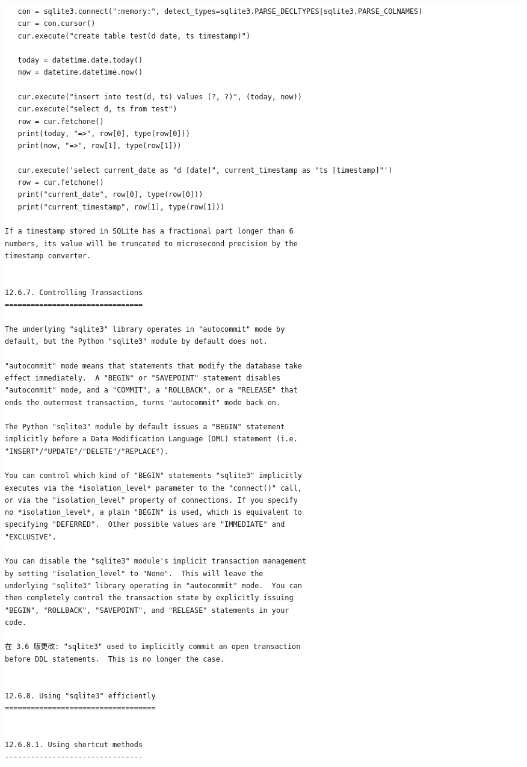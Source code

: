 ~~~~~~~~~~~~~~~~~~~~~~~~~~~~~~~~~~~~~~~~~~~~
   con = sqlite3.connect(":memory:", detect_types=sqlite3.PARSE_DECLTYPES|sqlite3.PARSE_COLNAMES)
   cur = con.cursor()
   cur.execute("create table test(d date, ts timestamp)")

   today = datetime.date.today()
   now = datetime.datetime.now()

   cur.execute("insert into test(d, ts) values (?, ?)", (today, now))
   cur.execute("select d, ts from test")
   row = cur.fetchone()
   print(today, "=>", row[0], type(row[0]))
   print(now, "=>", row[1], type(row[1]))

   cur.execute('select current_date as "d [date]", current_timestamp as "ts [timestamp]"')
   row = cur.fetchone()
   print("current_date", row[0], type(row[0]))
   print("current_timestamp", row[1], type(row[1]))

If a timestamp stored in SQLite has a fractional part longer than 6
numbers, its value will be truncated to microsecond precision by the
timestamp converter.


12.6.7. Controlling Transactions
================================

The underlying "sqlite3" library operates in "autocommit" mode by
default, but the Python "sqlite3" module by default does not.

"autocommit" mode means that statements that modify the database take
effect immediately.  A "BEGIN" or "SAVEPOINT" statement disables
"autocommit" mode, and a "COMMIT", a "ROLLBACK", or a "RELEASE" that
ends the outermost transaction, turns "autocommit" mode back on.

The Python "sqlite3" module by default issues a "BEGIN" statement
implicitly before a Data Modification Language (DML) statement (i.e.
"INSERT"/"UPDATE"/"DELETE"/"REPLACE").

You can control which kind of "BEGIN" statements "sqlite3" implicitly
executes via the *isolation_level* parameter to the "connect()" call,
or via the "isolation_level" property of connections. If you specify
no *isolation_level*, a plain "BEGIN" is used, which is equivalent to
specifying "DEFERRED".  Other possible values are "IMMEDIATE" and
"EXCLUSIVE".

You can disable the "sqlite3" module's implicit transaction management
by setting "isolation_level" to "None".  This will leave the
underlying "sqlite3" library operating in "autocommit" mode.  You can
then completely control the transaction state by explicitly issuing
"BEGIN", "ROLLBACK", "SAVEPOINT", and "RELEASE" statements in your
code.

在 3.6 版更改: "sqlite3" used to implicitly commit an open transaction
before DDL statements.  This is no longer the case.


12.6.8. Using "sqlite3" efficiently
===================================


12.6.8.1. Using shortcut methods
--------------------------------

~~~~~~~~~~~~~~~~~~~~~~~~~~~~~~~~~~~~~~~~~~~~